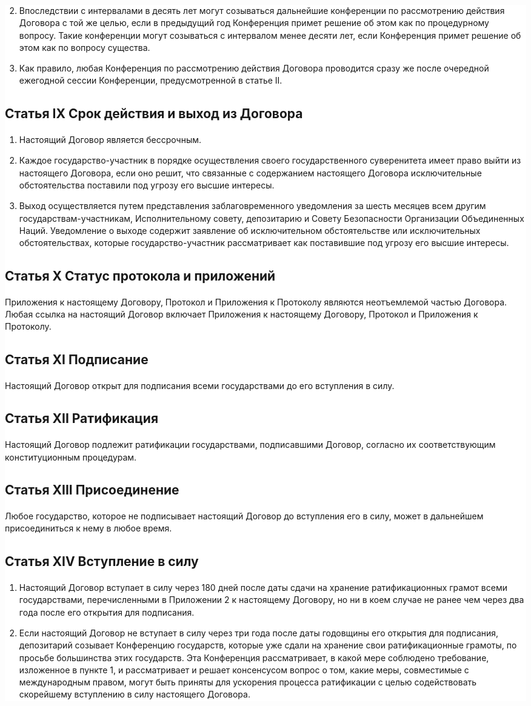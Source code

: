 2. Впоследствии с интервалами в десять лет могут созываться дальнейшие конференции по рассмотрению действия Договора с той же целью, если в предыдущий год Конференция примет решение об этом как по процедурному вопросу. Такие конференции могут созываться с интервалом менее десяти лет, если Конференция примет решение об этом как по вопросу существа.

3. Как правило, любая Конференция по рассмотрению действия Договора проводится сразу же после очередной ежегодной сессии Конференции, предусмотренной в статье II.

## Статья IX Срок действия и выход из Договора

1. Настоящий Договор является бессрочным.

2. Каждое государство-участник в порядке осуществления своего государственного суверенитета имеет право выйти из настоящего Договора, если оно решит, что связанные с содержанием настоящего Договора исключительные обстоятельства поставили под угрозу его высшие интересы.

3. Выход осуществляется путем представления заблаговременного уведомления за шесть месяцев всем другим государствам-участникам, Исполнительному совету, депозитарию и Совету Безопасности Организации Объединенных Наций. Уведомление о выходе содержит заявление об исключительном обстоятельстве или исключительных обстоятельствах, которые государство-участник рассматривает как поставившие под угрозу его высшие интересы.

## Статья Х Статус протокола и приложений

Приложения к настоящему Договору, Протокол и Приложения к Протоколу являются неотъемлемой частью Договора. Любая ссылка на настоящий Договор включает Приложения к настоящему Договору, Протокол и Приложения к Протоколу.

## Статья ХI Подписание

Настоящий Договор открыт для подписания всеми государствами до его вступления в силу.

## Статья ХII Ратификация

Настоящий Договор подлежит ратификации государствами, подписавшими Договор, согласно их соответствующим конституционным процедурам.

## Статья ХIII Присоединение

Любое государство, которое не подписывает настоящий Договор до вступления его в силу, может в дальнейшем присоединиться к нему в любое время.

## Статья ХIV Вступление в силу

1. Настоящий Договор вступает в силу через 180 дней после даты сдачи на хранение ратификационных грамот всеми государствами, перечисленными в Приложении 2 к настоящему Договору, но ни в коем случае не ранее чем через два года после его открытия для подписания.

2. Если настоящий Договор не вступает в силу через три года после даты годовщины его открытия для подписания, депозитарий созывает Конференцию государств, которые уже сдали на хранение свои ратификационные грамоты, по просьбе большинства этих государств. Эта Конференция рассматривает, в какой мере соблюдено требование, изложенное в пункте 1, и рассматривает и решает консенсусом вопрос о том, какие меры, совместимые с международным правом, могут быть приняты для ускорения процесса ратификации с целью содействовать скорейшему вступлению в силу настоящего Договора.
